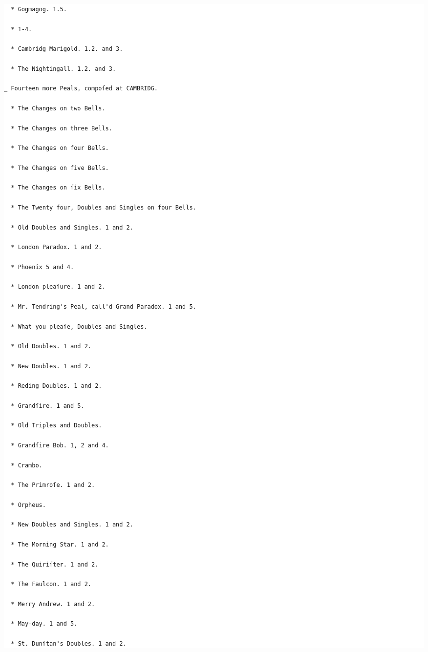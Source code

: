       * Gogmagog. 1.5.

      * 1-4.

      * Cambridg Marigold. 1.2. and 3.

      * The Nightingall. 1.2. and 3.

    _ Fourteen more Peals, compoſed at CAMBRIDG.

      * The Changes on two Bells.

      * The Changes on three Bells.

      * The Changes on four Bells.

      * The Changes on five Bells.

      * The Changes on ſix Bells.

      * The Twenty four, Doubles and Singles on four Bells.

      * Old Doubles and Singles. 1 and 2.

      * London Paradox. 1 and 2.

      * Phoenix 5 and 4.

      * London pleaſure. 1 and 2.

      * Mr. Tendring's Peal, call'd Grand Paradox. 1 and 5.

      * What you pleaſe, Doubles and Singles.

      * Old Doubles. 1 and 2.

      * New Doubles. 1 and 2.

      * Reding Doubles. 1 and 2.

      * Grandſire. 1 and 5.

      * Old Triples and Doubles.

      * Grandſire Bob. 1, 2 and 4.

      * Crambo.

      * The Primroſe. 1 and 2.

      * Orpheus.

      * New Doubles and Singles. 1 and 2.

      * The Morning Star. 1 and 2.

      * The Quiriſter. 1 and 2.

      * The Faulcon. 1 and 2.

      * Merry Andrew. 1 and 2.

      * May-day. 1 and 5.

      * St. Dunſtan's Doubles. 1 and 2.
